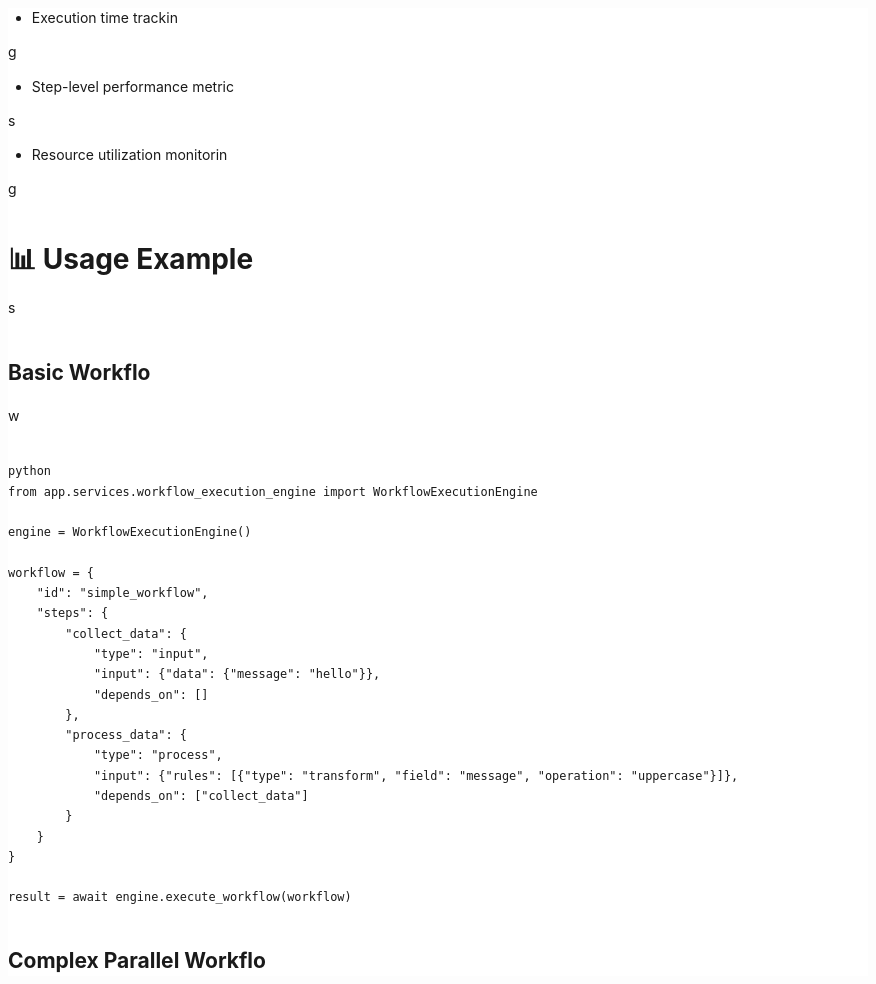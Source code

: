 - Execution time trackin

g

- Step-level performance metric

s

- Resource utilization monitorin

g

#

# 📊 Usage Example

s

#

## Basic Workflo

w

```

python
from app.services.workflow_execution_engine import WorkflowExecutionEngine

engine = WorkflowExecutionEngine()

workflow = {
    "id": "simple_workflow",
    "steps": {
        "collect_data": {
            "type": "input",
            "input": {"data": {"message": "hello"}},
            "depends_on": []
        },
        "process_data": {
            "type": "process",
            "input": {"rules": [{"type": "transform", "field": "message", "operation": "uppercase"}]},
            "depends_on": ["collect_data"]
        }
    }
}

result = await engine.execute_workflow(workflow)

```

#

## Complex Parallel Workflo
